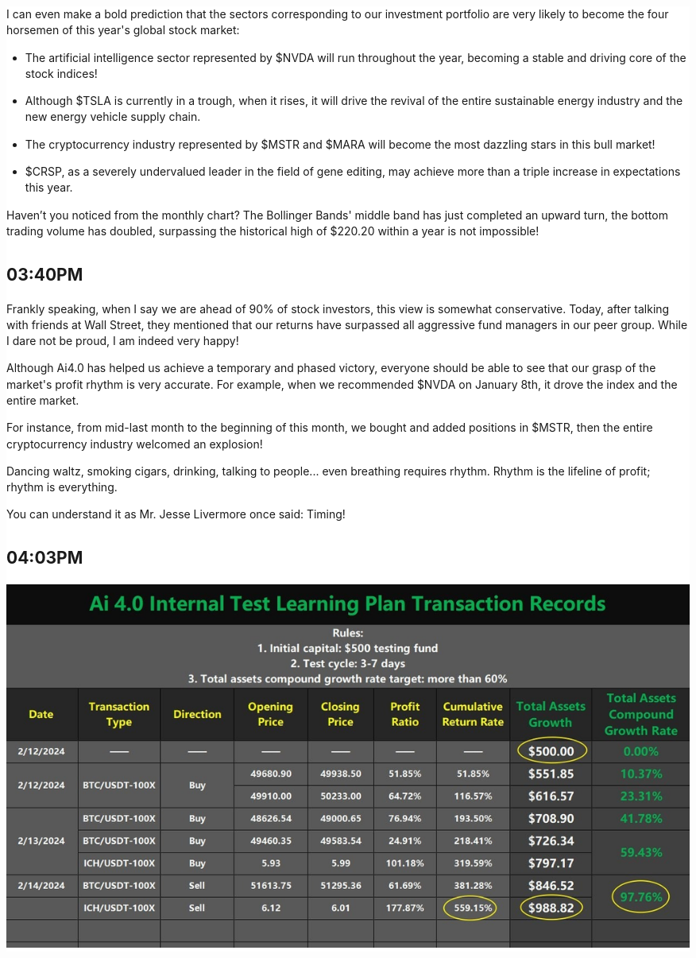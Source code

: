 I can even make a bold prediction that the sectors corresponding to our investment portfolio are very likely to become the four horsemen of this year's global stock market:

* The artificial intelligence sector represented by $NVDA will run throughout the year, becoming a stable and driving core of the stock indices!

* Although $TSLA is currently in a trough, when it rises, it will drive the revival of the entire sustainable energy industry and the new energy vehicle supply chain.

* The cryptocurrency industry represented by $MSTR and $MARA will become the most dazzling stars in this bull market!

* $CRSP, as a severely undervalued leader in the field of gene editing, may achieve more than a triple increase in expectations this year.

Haven’t you noticed from the monthly chart? The Bollinger Bands' middle band has just completed an upward turn, the bottom trading volume has doubled, surpassing the historical high of $220.20 within a year is not impossible!

## 03:40PM

Frankly speaking, when I say we are ahead of 90% of stock investors, this view is somewhat conservative.
Today, after talking with friends at Wall Street, they mentioned that our returns have surpassed all aggressive fund managers in our peer group. While I dare not be proud, I am indeed very happy!

Although Ai4.0 has helped us achieve a temporary and phased victory, everyone should be able to see that our grasp of the market's profit rhythm is very accurate.
For example, when we recommended $NVDA on January 8th, it drove the index and the entire market.

For instance, from mid-last month to the beginning of this month, we bought and added positions in $MSTR, then the entire cryptocurrency industry welcomed an explosion!

Dancing waltz, smoking cigars, drinking, talking to people... even breathing requires rhythm. Rhythm is the lifeline of profit; rhythm is everything.

You can understand it as Mr. Jesse Livermore once said: Timing!

## 04:03PM

![2024-02-14_16.03.34_2fb5faab.jpg](../images/2024-02-14_16.03.34_2fb5faab.jpg)
